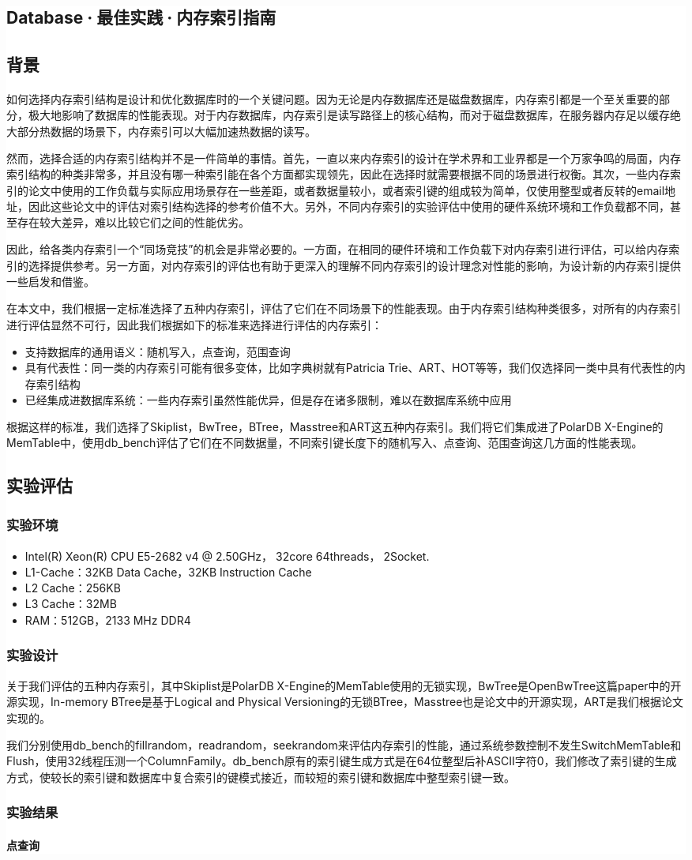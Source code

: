 ## Database · 最佳实践 · 内存索引指南


    
## 背景


如何选择内存索引结构是设计和优化数据库时的一个关键问题。因为无论是内存数据库还是磁盘数据库，内存索引都是一个至关重要的部分，极大地影响了数据库的性能表现。对于内存数据库，内存索引是读写路径上的核心结构，而对于磁盘数据库，在服务器内存足以缓存绝大部分热数据的场景下，内存索引可以大幅加速热数据的读写。  


然而，选择合适的内存索引结构并不是一件简单的事情。首先，一直以来内存索引的设计在学术界和工业界都是一个万家争鸣的局面，内存索引结构的种类非常多，并且没有哪一种索引能在各个方面都实现领先，因此在选择时就需要根据不同的场景进行权衡。其次，一些内存索引的论文中使用的工作负载与实际应用场景存在一些差距，或者数据量较小，或者索引键的组成较为简单，仅使用整型或者反转的email地址，因此这些论文中的评估对索引结构选择的参考价值不大。另外，不同内存索引的实验评估中使用的硬件系统环境和工作负载都不同，甚至存在较大差异，难以比较它们之间的性能优劣。  


因此，给各类内存索引一个“同场竞技”的机会是非常必要的。一方面，在相同的硬件环境和工作负载下对内存索引进行评估，可以给内存索引的选择提供参考。另一方面，对内存索引的评估也有助于更深入的理解不同内存索引的设计理念对性能的影响，为设计新的内存索引提供一些启发和借鉴。  


在本文中，我们根据一定标准选择了五种内存索引，评估了它们在不同场景下的性能表现。由于内存索引结构种类很多，对所有的内存索引进行评估显然不可行，因此我们根据如下的标准来选择进行评估的内存索引：  


* 支持数据库的通用语义：随机写入，点查询，范围查询
* 具有代表性：同一类的内存索引可能有很多变体，比如字典树就有Patricia Trie、ART、HOT等等，我们仅选择同一类中具有代表性的内存索引结构
* 已经集成进数据库系统：一些内存索引虽然性能优异，但是存在诸多限制，难以在数据库系统中应用



根据这样的标准，我们选择了Skiplist，BwTree，BTree，Masstree和ART这五种内存索引。我们将它们集成进了PolarDB X-Engine的MemTable中，使用db_bench评估了它们在不同数据量，不同索引键长度下的随机写入、点查询、范围查询这几方面的性能表现。  

## 实验评估

### 实验环境


* Intel(R) Xeon(R) CPU E5-2682 v4 @ 2.50GHz， 32core 64threads， 2Socket.
* L1-Cache：32KB Data Cache，32KB Instruction Cache
* L2 Cache：256KB
* L3 Cache：32MB
* RAM：512GB，2133 MHz DDR4


### 实验设计


关于我们评估的五种内存索引，其中Skiplist是PolarDB X-Engine的MemTable使用的无锁实现，BwTree是OpenBwTree这篇paper中的开源实现，In-memory BTree是基于Logical and Physical Versioning的无锁BTree，Masstree也是论文中的开源实现，ART是我们根据论文实现的。  


我们分别使用db_bench的fillrandom，readrandom，seekrandom来评估内存索引的性能，通过系统参数控制不发生SwitchMemTable和Flush，使用32线程压测一个ColumnFamily。db_bench原有的索引键生成方式是在64位整型后补ASCII字符0，我们修改了索引键的生成方式，使较长的索引键和数据库中复合索引的键模式接近，而较短的索引键和数据库中整型索引键一致。  

### 实验结果

#### 点查询
